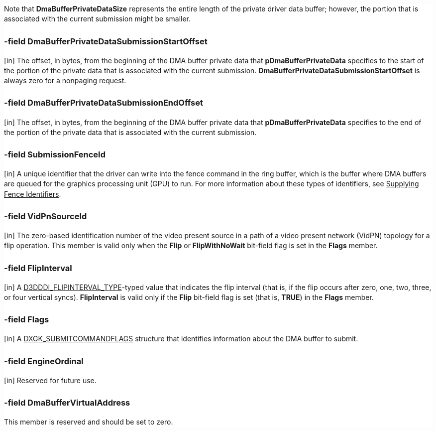 Note that <b>DmaBufferPrivateDataSize</b> represents the entire length of the private driver data buffer; however, the portion that is associated with the current submission might be smaller. 


### -field DmaBufferPrivateDataSubmissionStartOffset

[in] The offset, in bytes, from the beginning of the DMA buffer private data that <b>pDmaBufferPrivateData</b> specifies to the start of the portion of the private data that is associated with the current submission. <b>DmaBufferPrivateDataSubmissionStartOffset</b> is always zero for a nonpaging request. 


### -field DmaBufferPrivateDataSubmissionEndOffset

[in] The offset, in bytes, from the beginning of the DMA buffer private data that <b>pDmaBufferPrivateData</b> specifies to the end of the portion of the private data that is associated with the current submission. 


### -field SubmissionFenceId

[in] A unique identifier that the driver can write into the fence command in the ring buffer, which is the buffer where DMA buffers are queued for the graphics processing unit (GPU) to run. For more information about these types of identifiers, see <a href="https://msdn.microsoft.com/0ec8a4eb-c441-47ae-b5de-d86e6065ffd4">Supplying Fence Identifiers</a>.


### -field VidPnSourceId

[in] The zero-based identification number of the video present source in a path of a video present network (VidPN) topology for a flip operation. This member is valid only when the <b>Flip</b> or <b>FlipWithNoWait</b> bit-field flag is set in the <b>Flags</b> member. 


### -field FlipInterval

[in] A <a href="..\d3dukmdt\ne-d3dukmdt-d3dddi_flipinterval_type.md">D3DDDI_FLIPINTERVAL_TYPE</a>-typed value that indicates the flip interval (that is, if the flip occurs after zero, one, two, three, or four vertical syncs). <b>FlipInterval</b> is valid only if the <b>Flip</b> bit-field flag is set (that is, <b>TRUE</b>) in the <b>Flags</b> member.


### -field Flags

[in] A <a href="..\d3dkmddi\ns-d3dkmddi-_dxgk_submitcommandflags.md">DXGK_SUBMITCOMMANDFLAGS</a> structure that identifies information about the DMA buffer to submit.


### -field EngineOrdinal

[in] Reserved for future use.


### -field DmaBufferVirtualAddress

This member is reserved and should be set to zero.

